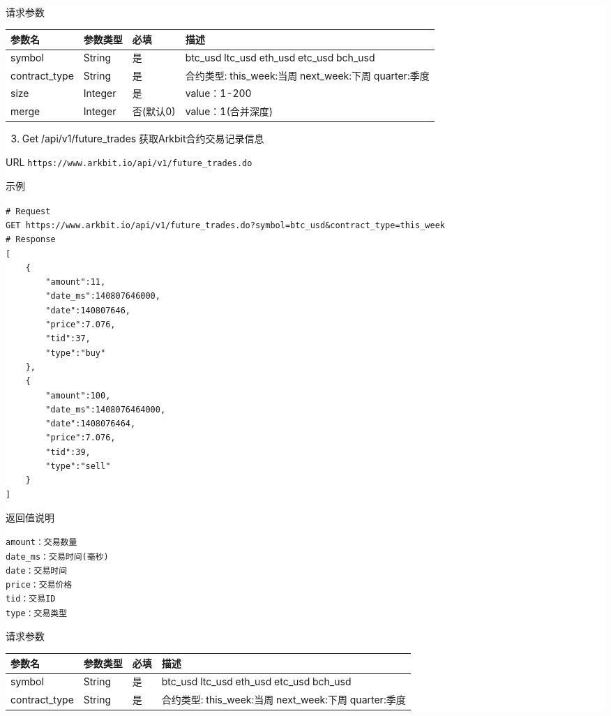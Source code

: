 请求参数	

|参数名|	参数类型|	必填|	描述|
| :-----    | :-----   | :-----    | :-----   |
|symbol|String|是|btc\_usd   ltc\_usd    eth\_usd    etc\_usd    bch\_usd|
|contract\_type|String|是|合约类型: this\_week:当周   next\_week:下周   quarter:季度|
|size|Integer|是|value：1-200|
|merge|Integer|否(默认0)|value：1(合并深度)|

3. Get /api/v1/future_trades   获取Arkbit合约交易记录信息

URL `https://www.arkbit.io/api/v1/future_trades.do`	

示例	

```
# Request
GET https://www.arkbit.io/api/v1/future_trades.do?symbol=btc_usd&contract_type=this_week
# Response
[
	{
		"amount":11,
		"date_ms":140807646000,
		"date":140807646,
		"price":7.076,
		"tid":37,
		"type":"buy"
	},
	{
		"amount":100,
		"date_ms":1408076464000,
		"date":1408076464,
		"price":7.076,
		"tid":39,
		"type":"sell"
	}
]
```

返回值说明	

```
amount：交易数量
date_ms：交易时间(毫秒)
date：交易时间
price：交易价格
tid：交易ID
type：交易类型
```

请求参数	

|参数名|	参数类型|	必填|	描述|
| :-----    | :-----   | :-----    | :-----   |
|symbol|String|是|btc\_usd   ltc\_usd    eth\_usd    etc\_usd    bch\_usd|
|contract\_type|String|是|合约类型: this\_week:当周   next\_week:下周   quarter:季度|
